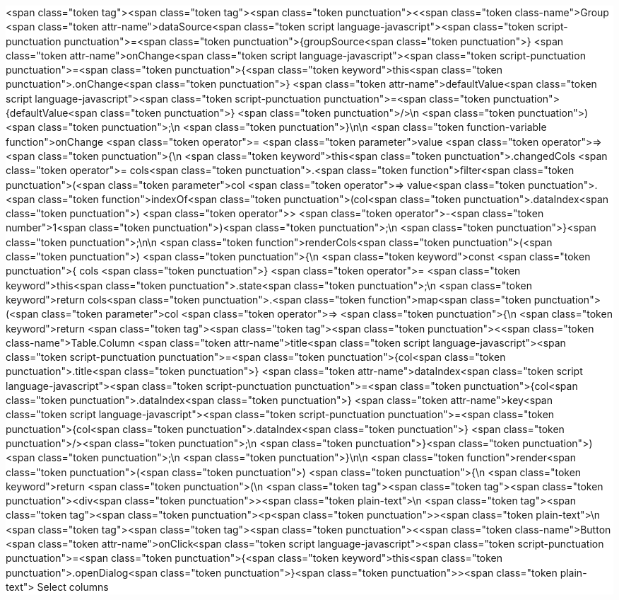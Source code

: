 <span class=\"token tag\"><span class=\"token tag\"><span class=\"token punctuation\">&lt;</span><span class=\"token class-name\">Group</span></span> <span class=\"token attr-name\">dataSource</span><span class=\"token script language-javascript\"><span class=\"token script-punctuation punctuation\">=</span><span class=\"token punctuation\">{</span>groupSource<span class=\"token punctuation\">}</span></span> <span class=\"token attr-name\">onChange</span><span class=\"token script language-javascript\"><span class=\"token script-punctuation punctuation\">=</span><span class=\"token punctuation\">{</span><span class=\"token keyword\">this</span><span class=\"token punctuation\">.</span>onChange<span class=\"token punctuation\">}</span></span> <span class=\"token attr-name\">defaultValue</span><span class=\"token script language-javascript\"><span class=\"token script-punctuation punctuation\">=</span><span class=\"token punctuation\">{</span>defaultValue<span class=\"token punctuation\">}</span></span> <span class=\"token punctuation\">/></span></span>\n        <span class=\"token punctuation\">)</span><span class=\"token punctuation\">;</span>\n    <span class=\"token punctuation\">}</span>\n\n    <span class=\"token function-variable function\">onChange</span> <span class=\"token operator\">=</span> <span class=\"token parameter\">value</span> <span class=\"token operator\">=></span> <span class=\"token punctuation\">{</span>\n        <span class=\"token keyword\">this</span><span class=\"token punctuation\">.</span>changedCols <span class=\"token operator\">=</span> cols<span class=\"token punctuation\">.</span><span class=\"token function\">filter</span><span class=\"token punctuation\">(</span><span class=\"token parameter\">col</span> <span class=\"token operator\">=></span> value<span class=\"token punctuation\">.</span><span class=\"token function\">indexOf</span><span class=\"token punctuation\">(</span>col<span class=\"token punctuation\">.</span>dataIndex<span class=\"token punctuation\">)</span> <span class=\"token operator\">></span> <span class=\"token operator\">-</span><span class=\"token number\">1</span><span class=\"token punctuation\">)</span><span class=\"token punctuation\">;</span>\n    <span class=\"token punctuation\">}</span><span class=\"token punctuation\">;</span>\n\n    <span class=\"token function\">renderCols</span><span class=\"token punctuation\">(</span><span class=\"token punctuation\">)</span> <span class=\"token punctuation\">{</span>\n        <span class=\"token keyword\">const</span> <span class=\"token punctuation\">{</span> cols <span class=\"token punctuation\">}</span> <span class=\"token operator\">=</span> <span class=\"token keyword\">this</span><span class=\"token punctuation\">.</span>state<span class=\"token punctuation\">;</span>\n        <span class=\"token keyword\">return</span> cols<span class=\"token punctuation\">.</span><span class=\"token function\">map</span><span class=\"token punctuation\">(</span><span class=\"token parameter\">col</span> <span class=\"token operator\">=></span> <span class=\"token punctuation\">{</span>\n            <span class=\"token keyword\">return</span> <span class=\"token tag\"><span class=\"token tag\"><span class=\"token punctuation\">&lt;</span><span class=\"token class-name\">Table.Column</span></span> <span class=\"token attr-name\">title</span><span class=\"token script language-javascript\"><span class=\"token script-punctuation punctuation\">=</span><span class=\"token punctuation\">{</span>col<span class=\"token punctuation\">.</span>title<span class=\"token punctuation\">}</span></span> <span class=\"token attr-name\">dataIndex</span><span class=\"token script language-javascript\"><span class=\"token script-punctuation punctuation\">=</span><span class=\"token punctuation\">{</span>col<span class=\"token punctuation\">.</span>dataIndex<span class=\"token punctuation\">}</span></span> <span class=\"token attr-name\">key</span><span class=\"token script language-javascript\"><span class=\"token script-punctuation punctuation\">=</span><span class=\"token punctuation\">{</span>col<span class=\"token punctuation\">.</span>dataIndex<span class=\"token punctuation\">}</span></span> <span class=\"token punctuation\">/></span></span><span class=\"token punctuation\">;</span>\n        <span class=\"token punctuation\">}</span><span class=\"token punctuation\">)</span><span class=\"token punctuation\">;</span>\n    <span class=\"token punctuation\">}</span>\n\n    <span class=\"token function\">render</span><span class=\"token punctuation\">(</span><span class=\"token punctuation\">)</span> <span class=\"token punctuation\">{</span>\n        <span class=\"token keyword\">return</span> <span class=\"token punctuation\">(</span>\n            <span class=\"token tag\"><span class=\"token tag\"><span class=\"token punctuation\">&lt;</span>div</span><span class=\"token punctuation\">></span></span><span class=\"token plain-text\">\n                </span><span class=\"token tag\"><span class=\"token tag\"><span class=\"token punctuation\">&lt;</span>p</span><span class=\"token punctuation\">></span></span><span class=\"token plain-text\">\n                    </span><span class=\"token tag\"><span class=\"token tag\"><span class=\"token punctuation\">&lt;</span><span class=\"token class-name\">Button</span></span> <span class=\"token attr-name\">onClick</span><span class=\"token script language-javascript\"><span class=\"token script-punctuation punctuation\">=</span><span class=\"token punctuation\">{</span><span class=\"token keyword\">this</span><span class=\"token punctuation\">.</span>openDialog<span class=\"token punctuation\">}</span></span><span class=\"token punctuation\">></span></span><span class=\"token plain-text\"> Select columns